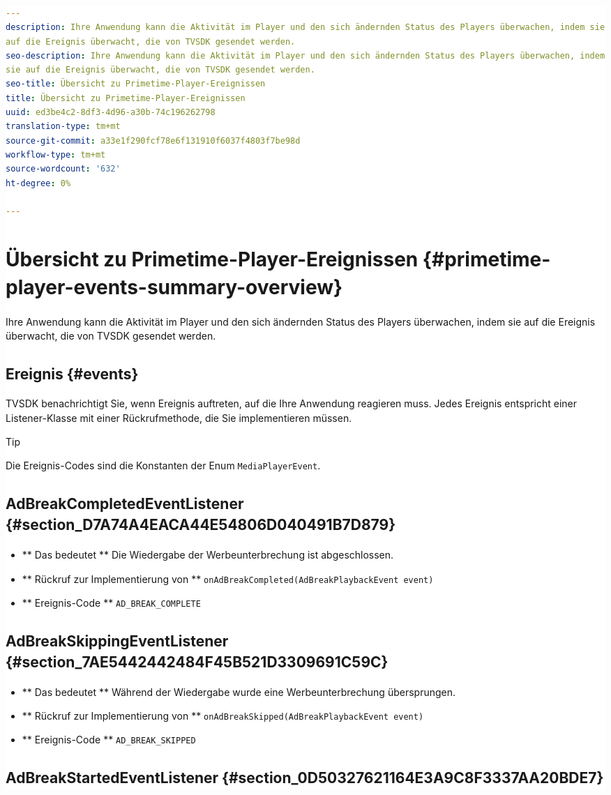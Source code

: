 ```yaml
---
description: Ihre Anwendung kann die Aktivität im Player und den sich ändernden Status des Players überwachen, indem sie auf die Ereignis überwacht, die von TVSDK gesendet werden.
seo-description: Ihre Anwendung kann die Aktivität im Player und den sich ändernden Status des Players überwachen, indem sie auf die Ereignis überwacht, die von TVSDK gesendet werden.
seo-title: Übersicht zu Primetime-Player-Ereignissen
title: Übersicht zu Primetime-Player-Ereignissen
uuid: ed3be4c2-8df3-4d96-a30b-74c196262798
translation-type: tm+mt
source-git-commit: a33e1f290fcf78e6f131910f6037f4803f7be98d
workflow-type: tm+mt
source-wordcount: '632'
ht-degree: 0%

---
```



# Übersicht zu Primetime-Player-Ereignissen {#primetime-player-events-summary-overview}

Ihre Anwendung kann die Aktivität im Player und den sich ändernden Status des Players überwachen, indem sie auf die Ereignis überwacht, die von TVSDK gesendet werden.

## Ereignis {#events}

TVSDK benachrichtigt Sie, wenn Ereignis auftreten, auf die Ihre Anwendung reagieren muss. Jedes Ereignis entspricht einer Listener-Klasse mit einer Rückrufmethode, die Sie implementieren müssen.

>[!TIP]
>
>Die Ereignis-Codes sind die Konstanten der Enum `MediaPlayerEvent`.

## AdBreakCompletedEventListener {#section_D7A74A4EACA44E54806D040491B7D879}

* ** Das bedeutet ** Die Wiedergabe der Werbeunterbrechung ist abgeschlossen.

* ** Rückruf zur Implementierung von ** `onAdBreakCompleted(AdBreakPlaybackEvent event)`

* ** Ereignis-Code ** `AD_BREAK_COMPLETE`

## AdBreakSkippingEventListener {#section_7AE5442442484F45B521D3309691C59C}

* ** Das bedeutet ** Während der Wiedergabe wurde eine Werbeunterbrechung übersprungen.

* ** Rückruf zur Implementierung von ** `onAdBreakSkipped(AdBreakPlaybackEvent event)`

* ** Ereignis-Code ** `AD_BREAK_SKIPPED`

## AdBreakStartedEventListener {#section_0D50327621164E3A9C8F3337AA20BDE7}
